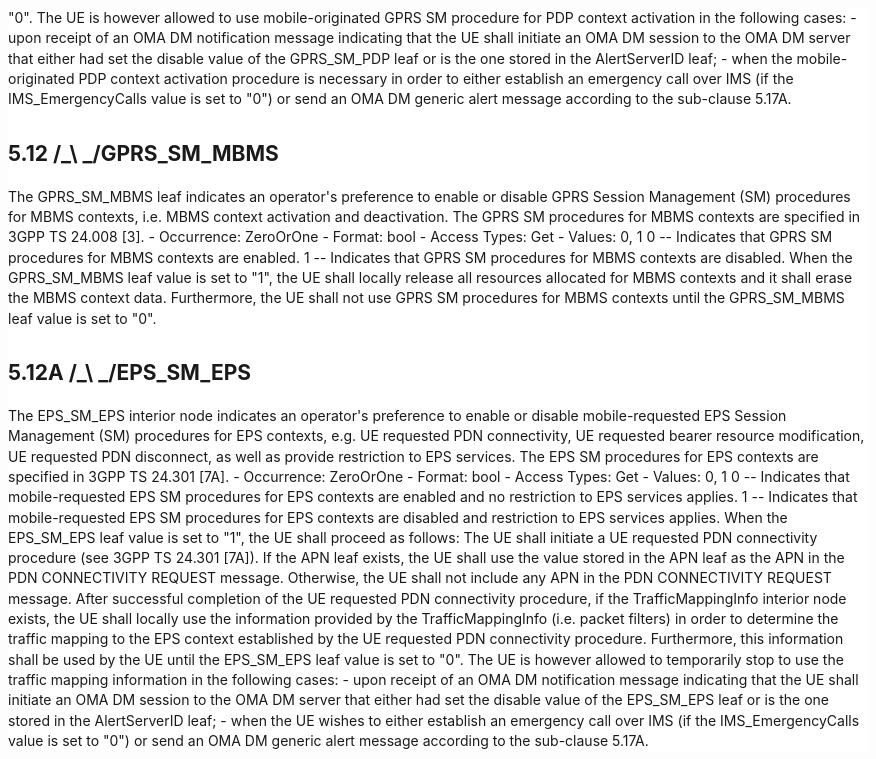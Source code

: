 \"0\". The UE is however allowed to use mobile-originated GPRS SM procedure
for PDP context activation in the following cases:
\- upon receipt of an OMA DM notification message indicating that the UE shall
initiate an OMA DM session to the OMA DM server that either had set the
disable value of the GPRS_SM_PDP leaf or is the one stored in the
AlertServerID leaf;
\- when the mobile-originated PDP context activation procedure is necessary in
order to either establish an emergency call over IMS (if the
IMS_EmergencyCalls value is set to \"0\") or send an OMA DM generic alert
message according to the sub-clause 5.17A.
## 5.12 /_\ _/GPRS_SM_MBMS
The GPRS_SM_MBMS leaf indicates an operator's preference to enable or disable
GPRS Session Management (SM) procedures for MBMS contexts, i.e. MBMS context
activation and deactivation.
The GPRS SM procedures for MBMS contexts are specified in 3GPP TS 24.008 [3].
\- Occurrence: ZeroOrOne
\- Format: bool
\- Access Types: Get
\- Values: 0, 1
0 -- Indicates that GPRS SM procedures for MBMS contexts are enabled.
1 -- Indicates that GPRS SM procedures for MBMS contexts are disabled.
When the GPRS_SM_MBMS leaf value is set to \"1\", the UE shall locally release
all resources allocated for MBMS contexts and it shall erase the MBMS context
data. Furthermore, the UE shall not use GPRS SM procedures for MBMS contexts
until the GPRS_SM_MBMS leaf value is set to \"0\".
## 5.12A /_\ _/EPS_SM_EPS
The EPS_SM_EPS interior node indicates an operator's preference to enable or
disable mobile-requested EPS Session Management (SM) procedures for EPS
contexts, e.g. UE requested PDN connectivity, UE requested bearer resource
modification, UE requested PDN disconnect, as well as provide restriction to
EPS services.
The EPS SM procedures for EPS contexts are specified in 3GPP TS 24.301 [7A].
\- Occurrence: ZeroOrOne
\- Format: bool
\- Access Types: Get
\- Values: 0, 1
0 -- Indicates that mobile-requested EPS SM procedures for EPS contexts are
enabled and no restriction to EPS services applies.
1 -- Indicates that mobile-requested EPS SM procedures for EPS contexts are
disabled and restriction to EPS services applies.
When the EPS_SM_EPS leaf value is set to \"1\", the UE shall proceed as
follows:
The UE shall initiate a UE requested PDN connectivity procedure (see 3GPP TS
24.301 [7A]). If the APN leaf exists, the UE shall use the value stored in the
APN leaf as the APN in the PDN CONNECTIVITY REQUEST message. Otherwise, the UE
shall not include any APN in the PDN CONNECTIVITY REQUEST message.
After successful completion of the UE requested PDN connectivity procedure, if
the TrafficMappingInfo interior node exists, the UE shall locally use the
information provided by the TrafficMappingInfo (i.e. packet filters) in order
to determine the traffic mapping to the EPS context established by the UE
requested PDN connectivity procedure. Furthermore, this information shall be
used by the UE until the EPS_SM_EPS leaf value is set to \"0\". The UE is
however allowed to temporarily stop to use the traffic mapping information in
the following cases:
\- upon receipt of an OMA DM notification message indicating that the UE shall
initiate an OMA DM session to the OMA DM server that either had set the
disable value of the EPS_SM_EPS leaf or is the one stored in the AlertServerID
leaf;
\- when the UE wishes to either establish an emergency call over IMS (if the
IMS_EmergencyCalls value is set to \"0\") or send an OMA DM generic alert
message according to the sub-clause 5.17A.